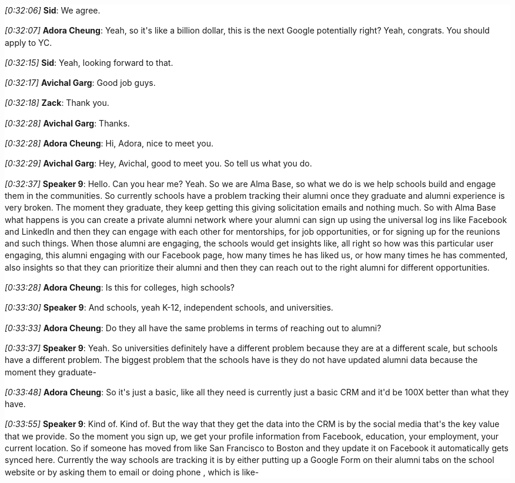 *[0:32:06]*
**Sid**: We agree.

*[0:32:07]*
**Adora Cheung**: Yeah, so it's like a billion dollar, this is the next Google potentially right? Yeah, congrats. You should apply to YC.

*[0:32:15]*
**Sid**: Yeah, looking forward to that.

*[0:32:17]*
**Avichal Garg**: Good job guys.

*[0:32:18]*
**Zack**: Thank you.

*[0:32:28]*
**Avichal Garg**: Thanks.

*[0:32:28]*
**Adora Cheung**: Hi, Adora, nice to meet you.

*[0:32:29]*
**Avichal Garg**: Hey, Avichal, good to meet you. So tell us what you do.

*[0:32:37]*
**Speaker 9**: Hello. Can you hear me? Yeah. So we are Alma Base, so what we do is we help schools build and engage them in the communities. So currently schools have a problem tracking their alumni once they graduate and alumni experience is very broken. The moment they graduate, they keep getting this giving solicitation emails and nothing much. So with Alma Base what happens is you can create a private alumni network where your alumni can sign up using the universal log ins like Facebook and LinkedIn and then they can engage with each other for mentorships, for job opportunities, or for signing up for the reunions and such things. When those alumni are engaging, the schools would get insights like, all right so how was this particular user engaging, this alumni engaging with our Facebook page, how many times he has liked us, or how many times he has commented, also insights so that they can prioritize their alumni and then they can reach out to the right alumni for different opportunities.

*[0:33:28]*
**Adora Cheung**: Is this for colleges, high schools?

*[0:33:30]*
**Speaker 9**: And schools, yeah K-12, independent schools, and universities.

*[0:33:33]*
**Adora Cheung**: Do they all have the same problems in terms of reaching out to alumni?

*[0:33:37]*
**Speaker 9**: Yeah. So universities definitely have a different problem because they are at a different scale, but schools have a different problem. The biggest problem that the schools have is they do not have updated alumni data because the moment they graduate-

*[0:33:48]*
**Adora Cheung**: So it's just a basic, like all they need is currently just a basic CRM and it'd be 100X better than what they have.

*[0:33:55]*
**Speaker 9**: Kind of. Kind of. But the way that they get the data into the CRM is by the social media that's the key value that we provide. So the moment you sign up, we get your profile information from Facebook, education, your employment, your current location. So if someone has moved from like San Francisco to Boston and they update it on Facebook it automatically gets synced here. Currently the way schools are tracking it is by either putting up a Google Form on their alumni tabs on the school website or by asking them to email or doing phone , which is like-
